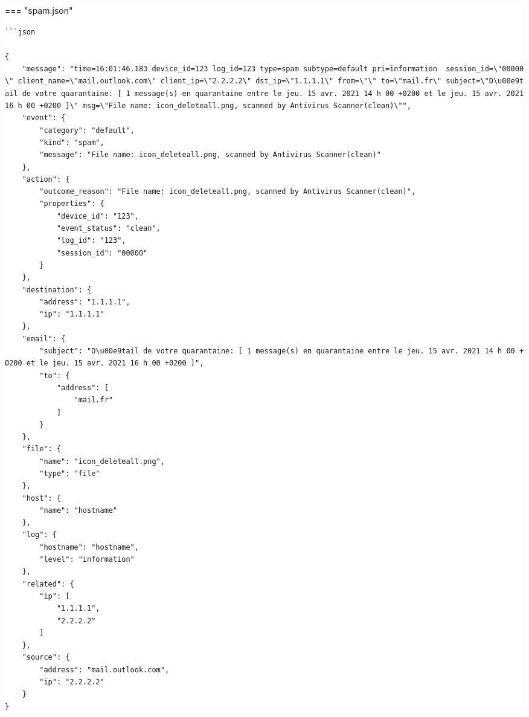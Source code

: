 
=== "spam.json"

    ```json
	
    {
        "message": "time=16:01:46.183 device_id=123 log_id=123 type=spam subtype=default pri=information  session_id=\"00000\" client_name=\"mail.outlook.com\" client_ip=\"2.2.2.2\" dst_ip=\"1.1.1.1\" from=\"\" to=\"mail.fr\" subject=\"D\u00e9tail de votre quarantaine: [ 1 message(s) en quarantaine entre le jeu. 15 avr. 2021 14 h 00 +0200 et le jeu. 15 avr. 2021 16 h 00 +0200 ]\" msg=\"File name: icon_deleteall.png, scanned by Antivirus Scanner(clean)\"",
        "event": {
            "category": "default",
            "kind": "spam",
            "message": "File name: icon_deleteall.png, scanned by Antivirus Scanner(clean)"
        },
        "action": {
            "outcome_reason": "File name: icon_deleteall.png, scanned by Antivirus Scanner(clean)",
            "properties": {
                "device_id": "123",
                "event_status": "clean",
                "log_id": "123",
                "session_id": "00000"
            }
        },
        "destination": {
            "address": "1.1.1.1",
            "ip": "1.1.1.1"
        },
        "email": {
            "subject": "D\u00e9tail de votre quarantaine: [ 1 message(s) en quarantaine entre le jeu. 15 avr. 2021 14 h 00 +0200 et le jeu. 15 avr. 2021 16 h 00 +0200 ]",
            "to": {
                "address": [
                    "mail.fr"
                ]
            }
        },
        "file": {
            "name": "icon_deleteall.png",
            "type": "file"
        },
        "host": {
            "name": "hostname"
        },
        "log": {
            "hostname": "hostname",
            "level": "information"
        },
        "related": {
            "ip": [
                "1.1.1.1",
                "2.2.2.2"
            ]
        },
        "source": {
            "address": "mail.outlook.com",
            "ip": "2.2.2.2"
        }
    }
    	